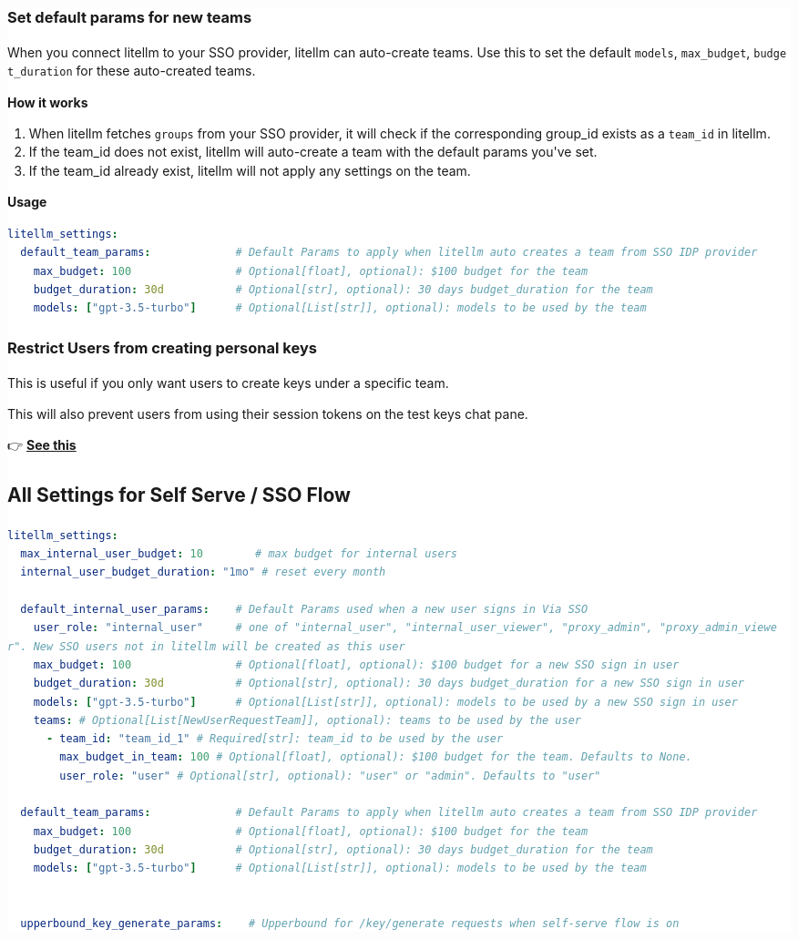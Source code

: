 </TabItem>
</Tabs>

### Set default params for new teams

When you connect litellm to your SSO provider, litellm can auto-create teams. Use this to set the default `models`, `max_budget`, `budget_duration` for these auto-created teams. 

**How it works**

1. When litellm fetches `groups` from your SSO provider, it will check if the corresponding group_id exists as a `team_id` in litellm. 
2. If the team_id does not exist, litellm will auto-create a team with the default params you've set. 
3. If the team_id already exist, litellm will not apply any settings on the team. 

**Usage**

```yaml showLineNumbers title="Default Params for new teams"
litellm_settings:
  default_team_params:             # Default Params to apply when litellm auto creates a team from SSO IDP provider
    max_budget: 100                # Optional[float], optional): $100 budget for the team
    budget_duration: 30d           # Optional[str], optional): 30 days budget_duration for the team
    models: ["gpt-3.5-turbo"]      # Optional[List[str]], optional): models to be used by the team
```


### Restrict Users from creating personal keys 

This is useful if you only want users to create keys under a specific team. 

This will also prevent users from using their session tokens on the test keys chat pane. 

👉 [**See this**](./virtual_keys.md#restricting-key-generation)

## **All Settings for Self Serve / SSO Flow**

```yaml showLineNumbers title="All Settings for Self Serve / SSO Flow"
litellm_settings:
  max_internal_user_budget: 10        # max budget for internal users
  internal_user_budget_duration: "1mo" # reset every month

  default_internal_user_params:    # Default Params used when a new user signs in Via SSO
    user_role: "internal_user"     # one of "internal_user", "internal_user_viewer", "proxy_admin", "proxy_admin_viewer". New SSO users not in litellm will be created as this user
    max_budget: 100                # Optional[float], optional): $100 budget for a new SSO sign in user
    budget_duration: 30d           # Optional[str], optional): 30 days budget_duration for a new SSO sign in user
    models: ["gpt-3.5-turbo"]      # Optional[List[str]], optional): models to be used by a new SSO sign in user
    teams: # Optional[List[NewUserRequestTeam]], optional): teams to be used by the user
      - team_id: "team_id_1" # Required[str]: team_id to be used by the user
        max_budget_in_team: 100 # Optional[float], optional): $100 budget for the team. Defaults to None.
        user_role: "user" # Optional[str], optional): "user" or "admin". Defaults to "user"
  
  default_team_params:             # Default Params to apply when litellm auto creates a team from SSO IDP provider
    max_budget: 100                # Optional[float], optional): $100 budget for the team
    budget_duration: 30d           # Optional[str], optional): 30 days budget_duration for the team
    models: ["gpt-3.5-turbo"]      # Optional[List[str]], optional): models to be used by the team


  upperbound_key_generate_params:    # Upperbound for /key/generate requests when self-serve flow is on
```